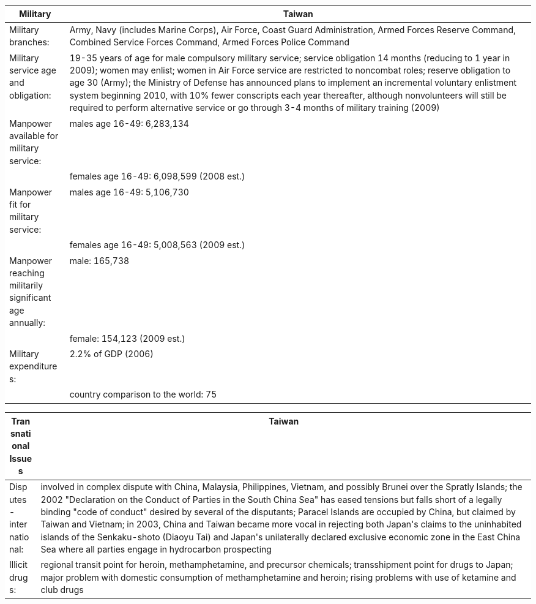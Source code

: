 
| Military | Taiwan |
| --- | --- |
| Military branches: | Army, Navy (includes Marine Corps), Air Force, Coast Guard Administration, Armed Forces Reserve Command, Combined Service Forces Command, Armed Forces Police Command |
| Military service age and obligation: | 19-35 years of age for male compulsory military service; service obligation 14 months (reducing to 1 year in 2009); women may enlist; women in Air Force service are restricted to noncombat roles; reserve obligation to age 30 (Army); the Ministry of Defense has announced plans to implement an incremental voluntary enlistment system beginning 2010, with 10% fewer conscripts each year thereafter, although nonvolunteers will still be required to perform alternative service or go through 3-4 months of military training (2009) |
| Manpower available for military service: | males age 16-49: 6,283,134 |
| | females age 16-49: 6,098,599 (2008 est.) |
| Manpower fit for military service: | males age 16-49: 5,106,730 |
| | females age 16-49: 5,008,563 (2009 est.) |
| Manpower reaching militarily significant age annually: | male: 165,738 |
| | female: 154,123 (2009 est.) |
| Military expenditures: | 2.2% of GDP (2006) |
| | country comparison to the world: 75 |


| Transnational Issues | Taiwan |
| --- | --- |
| Disputes - international: | involved in complex dispute with China, Malaysia, Philippines, Vietnam, and possibly Brunei over the Spratly Islands; the 2002 "Declaration on the Conduct of Parties in the South China Sea" has eased tensions but falls short of a legally binding "code of conduct" desired by several of the disputants; Paracel Islands are occupied by China, but claimed by Taiwan and Vietnam; in 2003, China and Taiwan became more vocal in rejecting both Japan's claims to the uninhabited islands of the Senkaku-shoto (Diaoyu Tai) and Japan's unilaterally declared exclusive economic zone in the East China Sea where all parties engage in hydrocarbon prospecting |
| Illicit drugs: | regional transit point for heroin, methamphetamine, and precursor chemicals; transshipment point for drugs to Japan; major problem with domestic consumption of methamphetamine and heroin; rising problems with use of ketamine and club drugs |
